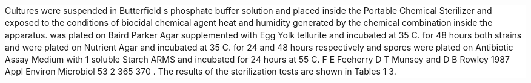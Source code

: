 Cultures were suspended in Butterfield s phosphate buffer solution and placed inside the Portable Chemical Sterilizer and exposed to the conditions of biocidal chemical agent heat and humidity generated by the chemical combination inside the apparatus. was plated on Baird Parker Agar supplemented with Egg Yolk tellurite and incubated at 35 C. for 48 hours both strains and were plated on Nutrient Agar and incubated at 35 C. for 24 and 48 hours respectively and spores were plated on Antibiotic Assay Medium with 1 soluble Starch ARMS and incubated for 24 hours at 55 C. F E Feeherry D T Munsey and D B Rowley 1987 Appl Environ Microbiol 53 2 365 370 . The results of the sterilization tests are shown in Tables 1 3.

